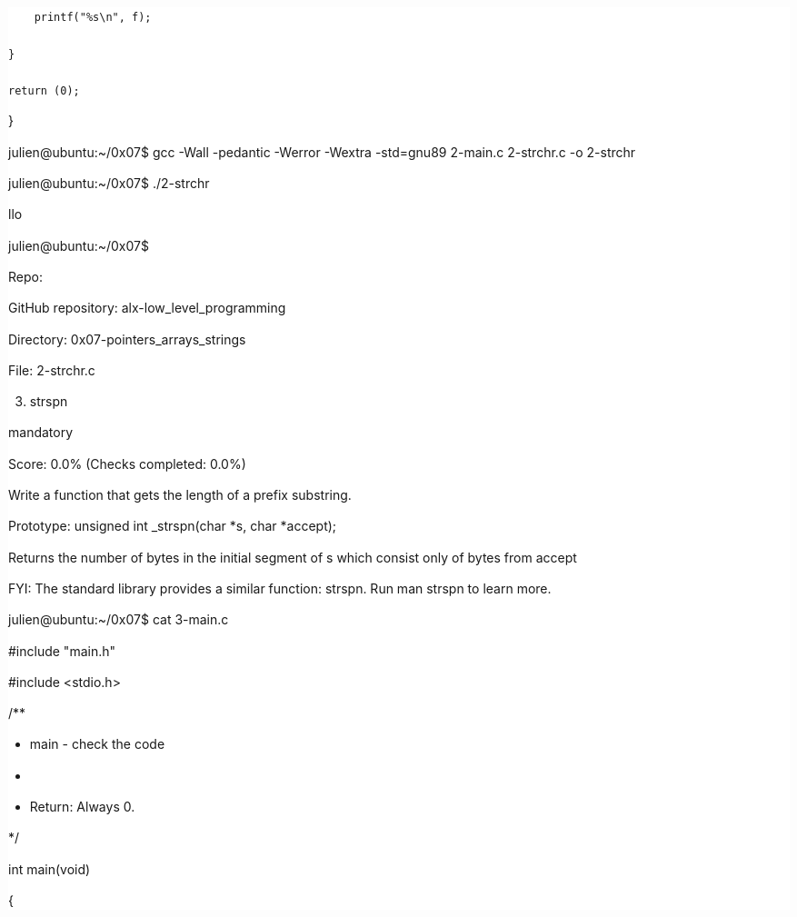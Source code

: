         printf("%s\n", f);

    }

    return (0);

}

julien@ubuntu:~/0x07$ gcc -Wall -pedantic -Werror -Wextra -std=gnu89 2-main.c 2-strchr.c -o 2-strchr

julien@ubuntu:~/0x07$ ./2-strchr 

llo

julien@ubuntu:~/0x07$ 

Repo:



GitHub repository: alx-low_level_programming

Directory: 0x07-pointers_arrays_strings

File: 2-strchr.c

     

3. strspn

mandatory

Score: 0.0% (Checks completed: 0.0%)

Write a function that gets the length of a prefix substring.



Prototype: unsigned int _strspn(char *s, char *accept);

Returns the number of bytes in the initial segment of s which consist only of bytes from accept

FYI: The standard library provides a similar function: strspn. Run man strspn to learn more.



julien@ubuntu:~/0x07$ cat 3-main.c

#include "main.h"

#include <stdio.h>



/**

 * main - check the code

 *

 * Return: Always 0.

 */

int main(void)

{
